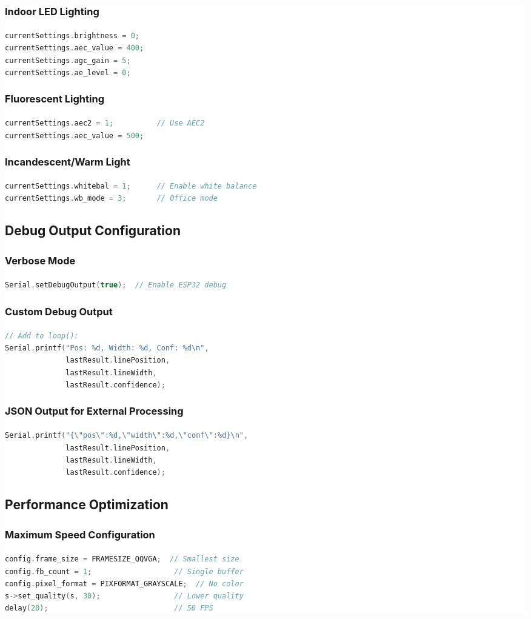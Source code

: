 ### Indoor LED Lighting
```cpp
currentSettings.brightness = 0;
currentSettings.aec_value = 400;
currentSettings.agc_gain = 5;
currentSettings.ae_level = 0;
```

### Fluorescent Lighting
```cpp
currentSettings.aec2 = 1;          // Use AEC2
currentSettings.aec_value = 500;
```

### Incandescent/Warm Light
```cpp
currentSettings.whitebal = 1;      // Enable white balance
currentSettings.wb_mode = 3;       // Office mode
```

## Debug Output Configuration

### Verbose Mode
```cpp
Serial.setDebugOutput(true);  // Enable ESP32 debug
```

### Custom Debug Output
```cpp
// Add to loop():
Serial.printf("Pos: %d, Width: %d, Conf: %d\n",
              lastResult.linePosition,
              lastResult.lineWidth,
              lastResult.confidence);
```

### JSON Output for External Processing
```cpp
Serial.printf("{\"pos\":%d,\"width\":%d,\"conf\":%d}\n",
              lastResult.linePosition,
              lastResult.lineWidth,
              lastResult.confidence);
```

## Performance Optimization

### Maximum Speed Configuration
```cpp
config.frame_size = FRAMESIZE_QQVGA;  // Smallest size
config.fb_count = 1;                   // Single buffer
config.pixel_format = PIXFORMAT_GRAYSCALE;  // No color
s->set_quality(s, 30);                 // Lower quality
delay(20);                             // 50 FPS
```
